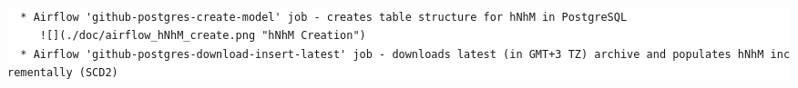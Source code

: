       * Airflow 'github-postgres-create-model' job - creates table structure for hNhM in PostgreSQL
         ![](./doc/airflow_hNhM_create.png "hNhM Creation")
      * Airflow 'github-postgres-download-insert-latest' job - downloads latest (in GMT+3 TZ) archive and populates hNhM incrementally (SCD2)